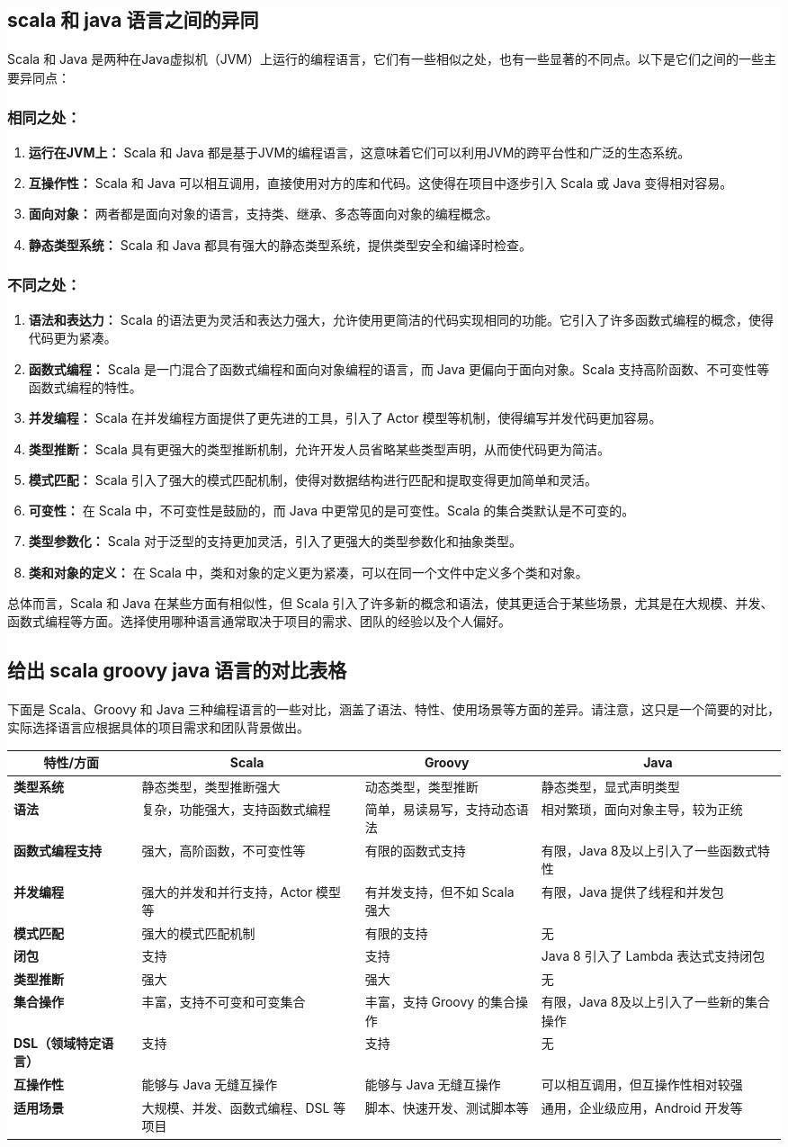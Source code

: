 ## scala 和 java 语言之间的异同

Scala 和 Java 是两种在Java虚拟机（JVM）上运行的编程语言，它们有一些相似之处，也有一些显著的不同点。以下是它们之间的一些主要异同点：

### 相同之处：

1. **运行在JVM上：** Scala 和 Java 都是基于JVM的编程语言，这意味着它们可以利用JVM的跨平台性和广泛的生态系统。

2. **互操作性：** Scala 和 Java 可以相互调用，直接使用对方的库和代码。这使得在项目中逐步引入 Scala 或 Java 变得相对容易。

3. **面向对象：** 两者都是面向对象的语言，支持类、继承、多态等面向对象的编程概念。

4. **静态类型系统：** Scala 和 Java 都具有强大的静态类型系统，提供类型安全和编译时检查。

### 不同之处：

1. **语法和表达力：** Scala 的语法更为灵活和表达力强大，允许使用更简洁的代码实现相同的功能。它引入了许多函数式编程的概念，使得代码更为紧凑。

2. **函数式编程：** Scala 是一门混合了函数式编程和面向对象编程的语言，而 Java 更偏向于面向对象。Scala 支持高阶函数、不可变性等函数式编程的特性。

3. **并发编程：** Scala 在并发编程方面提供了更先进的工具，引入了 Actor 模型等机制，使得编写并发代码更加容易。

4. **类型推断：** Scala 具有更强大的类型推断机制，允许开发人员省略某些类型声明，从而使代码更为简洁。

5. **模式匹配：** Scala 引入了强大的模式匹配机制，使得对数据结构进行匹配和提取变得更加简单和灵活。

6. **可变性：** 在 Scala 中，不可变性是鼓励的，而 Java 中更常见的是可变性。Scala 的集合类默认是不可变的。

7. **类型参数化：** Scala 对于泛型的支持更加灵活，引入了更强大的类型参数化和抽象类型。

8. **类和对象的定义：** 在 Scala 中，类和对象的定义更为紧凑，可以在同一个文件中定义多个类和对象。

总体而言，Scala 和 Java 在某些方面有相似性，但 Scala 引入了许多新的概念和语法，使其更适合于某些场景，尤其是在大规模、并发、函数式编程等方面。选择使用哪种语言通常取决于项目的需求、团队的经验以及个人偏好。

## 给出 scala groovy java 语言的对比表格

下面是 Scala、Groovy 和 Java 三种编程语言的一些对比，涵盖了语法、特性、使用场景等方面的差异。请注意，这只是一个简要的对比，实际选择语言应根据具体的项目需求和团队背景做出。

| 特性/方面              | Scala                               | Groovy                              | Java                                 |
|-----------------------|-------------------------------------|-------------------------------------|--------------------------------------|
| **类型系统**            | 静态类型，类型推断强大                | 动态类型，类型推断                   | 静态类型，显式声明类型                  |
| **语法**                | 复杂，功能强大，支持函数式编程          | 简单，易读易写，支持动态语法           | 相对繁琐，面向对象主导，较为正统        |
| **函数式编程支持**      | 强大，高阶函数，不可变性等            | 有限的函数式支持                      | 有限，Java 8及以上引入了一些函数式特性   |
| **并发编程**            | 强大的并发和并行支持，Actor 模型等    | 有并发支持，但不如 Scala 强大          | 有限，Java 提供了线程和并发包           |
| **模式匹配**            | 强大的模式匹配机制                   | 有限的支持                           | 无                                   |
| **闭包**                | 支持                               | 支持                               | Java 8 引入了 Lambda 表达式支持闭包     |
| **类型推断**            | 强大                               | 强大                               | 无                                   |
| **集合操作**            | 丰富，支持不可变和可变集合              | 丰富，支持 Groovy 的集合操作           | 有限，Java 8及以上引入了一些新的集合操作   |
| **DSL（领域特定语言）** | 支持                               | 支持                               | 无                                   |
| **互操作性**            | 能够与 Java 无缝互操作                | 能够与 Java 无缝互操作                | 可以相互调用，但互操作性相对较强        |
| **适用场景**            | 大规模、并发、函数式编程、DSL 等项目   | 脚本、快速开发、测试脚本等            | 通用，企业级应用，Android 开发等        |
